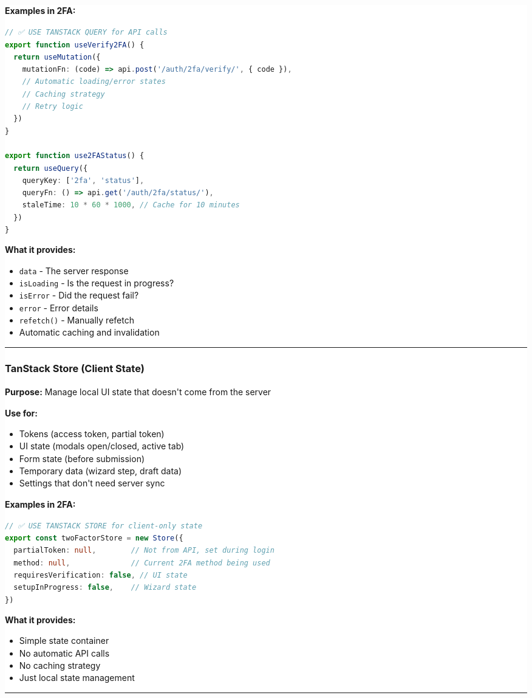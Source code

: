 **Examples in 2FA:**
```typescript
// ✅ USE TANSTACK QUERY for API calls
export function useVerify2FA() {
  return useMutation({
    mutationFn: (code) => api.post('/auth/2fa/verify/', { code }),
    // Automatic loading/error states
    // Caching strategy
    // Retry logic
  })
}

export function use2FAStatus() {
  return useQuery({
    queryKey: ['2fa', 'status'],
    queryFn: () => api.get('/auth/2fa/status/'),
    staleTime: 10 * 60 * 1000, // Cache for 10 minutes
  })
}
```

**What it provides:**
- `data` - The server response
- `isLoading` - Is the request in progress?
- `isError` - Did the request fail?
- `error` - Error details
- `refetch()` - Manually refetch
- Automatic caching and invalidation

---

### TanStack Store (Client State)
**Purpose:** Manage local UI state that doesn't come from the server

**Use for:**
- Tokens (access token, partial token)
- UI state (modals open/closed, active tab)
- Form state (before submission)
- Temporary data (wizard step, draft data)
- Settings that don't need server sync

**Examples in 2FA:**
```typescript
// ✅ USE TANSTACK STORE for client-only state
export const twoFactorStore = new Store({
  partialToken: null,        // Not from API, set during login
  method: null,              // Current 2FA method being used
  requiresVerification: false, // UI state
  setupInProgress: false,    // Wizard state
})
```

**What it provides:**
- Simple state container
- No automatic API calls
- No caching strategy
- Just local state management

---